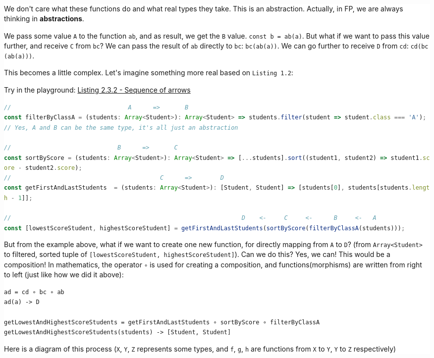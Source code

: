 We don't care what these functions do and what real types they take. This is an abstraction. Actually, in FP, we are always thinking in **abstractions**.

We pass some value `A` to the function `ab`, and as result, we get the `B` value. `const b = ab(a)`. But what if we want to pass this value further, and receive `C` from `bc`? We can pass the result of `ab` directly to `bc`: `bc(ab(a))`. We can go further to receive `D` from `cd`: `cd(bc(ab(a)))`.

This becomes a little complex. Let's imagine something more real based on `Listing 1.2`:

Try in the playground: [Listing 2.3.2 - Sequence of arrows](https://www.typescriptlang.org/play?jsx=0#code/JYOwLgpgTgZghgYwgAgMpgK4BMLmQbwChlkQ4BbCALmQGcwpQBzAbmLoQHsprSNyARtDYkEAGzi1aNeoxCtCAXzZcQ9OphzhpyAIJQocAJ4AedNlxgAfMgC8yANrt8pCrwDkAKU4ALEO4AaZHFJHXddQI5uXgBWAAZkRQDnV0oaLzdaSJCpdIig2i4eGhiAZkTkkhcyNOR3AHEIbiYIbIlcuvyo4uQADgA2CpSaj28-NtD0gCFIwuiaAHYYoYBdNkJCAHpNkl29-YPDg90D2xsDqeRCVXUYYDFIKCmjAGF22hP7AAp6C20afSGUzmLTWACUAIMxjMmksNjOGj+YFoADo7g9oD9YXgEb9QSicrQ7LZ7OF3GC2NtkABNCC0IInOAgLDIS4IJnIITIMA+FC0NzcowABwgQWAYHcRLgYjEyAAVhh1By4AJZIgwMBOCANlSjnr9SRLvsEQcXtctepaNwwM9UEUUN88ZYdIDoSC4RC9FDgdjrHYbA4UUGndoViirVAwF8sUiAIwFX0AJjB-sRoNj4ftyAAtGnLInM9EKVsdgay+X9i9TucDgARc1qMDIFpgABiwCg9F0zIAMpIwO7tCRHb6Xd6YUirJ6HIOwEFZytUw4Q8iHHEVgmkbRl6OUWJcEweTnkLGVmsdaWK1frzfkLW9iZc3sqw+n3sjbtH7tdA31A4xJwADudIDvas5BD4wBMLy9B2tEC52M2EBth2Xa9v2s60D81q2vaXzoo8zxvKEugxqCtBgpRKgWpw+57pwTBfABwGwWBvoQVBMGgfBvpgkAA)

```ts title="Listing 2.3.2 - Sequence of arrows A -> B -> C -> D"
//                                 A      =>       B 
const filterByClassA = (students: Array<Student>): Array<Student> => students.filter(student => student.class === 'A');
// Yes, A and B can be the same type, it's all just an abstraction

//                              B      =>       C
const sortByScore = (students: Array<Student>): Array<Student> => [...students].sort((student1, student2) => student1.score - student2.score);
//                                          C      =>        D
const getFirstAndLastStudents  = (students: Array<Student>): [Student, Student] => [students[0], students[students.length - 1]];

//                                                                 D    <-     C     <-      B     <-   A
const [lowestScoreStudent, highestScoreStudent] = getFirstAndLastStudents(sortByScore(filterByClassA(students)));
```

But from the example above, what if we want to create one new function, for directly mapping from `A` to `D`? (from `Array<Student>` to filtered, sorted tuple of `[lowestScoreStudent, highestScoreStudent]`). Can we do this? Yes, we can! This would be a composition! In mathematics, the operator `∘` is used for creating a composition, and functions(morphisms) are written from right to left (just like how we did it above):

```title="Listing 2.3.3 - For A -> B -> C -> D sequence we can create a composition from A -> D"
ad = cd ∘ bc ∘ ab
ad(a) -> D

getLowestAndHighestScoreStudents = getFirstAndLastStudents ∘ sortByScore ∘ filterByClassA
getLowestAndHighestScoreStudents(students) -> [Student, Student]
```

Here is a diagram of this process (`X`, `Y`, `Z` represents some types, and `f`, `g`, `h` are functions from `X` to `Y`, `Y` to `Z` respectively)
